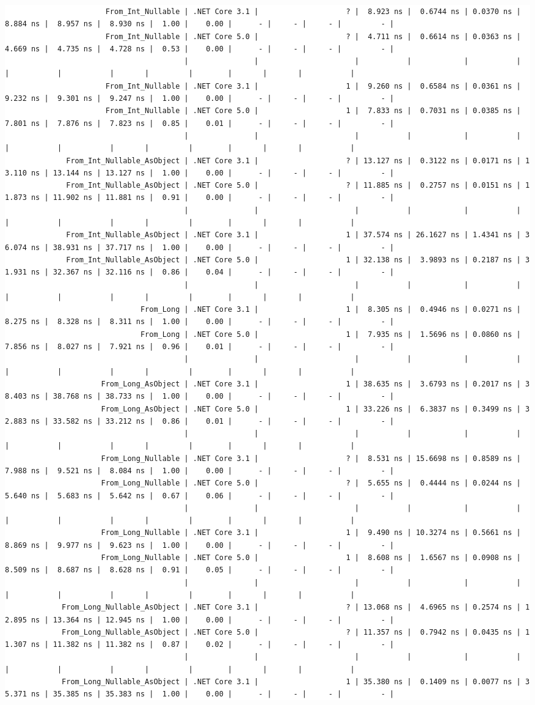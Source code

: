                            From_Int_Nullable | .NET Core 3.1 |                    ? |  8.923 ns |  0.6744 ns | 0.0370 ns |  8.884 ns |  8.957 ns |  8.930 ns |  1.00 |    0.00 |      - |     - |     - |         - |
                           From_Int_Nullable | .NET Core 5.0 |                    ? |  4.711 ns |  0.6614 ns | 0.0363 ns |  4.669 ns |  4.735 ns |  4.728 ns |  0.53 |    0.00 |      - |     - |     - |         - |
                                             |               |                      |           |            |           |           |           |           |       |         |        |       |       |           |
                           From_Int_Nullable | .NET Core 3.1 |                    1 |  9.260 ns |  0.6584 ns | 0.0361 ns |  9.232 ns |  9.301 ns |  9.247 ns |  1.00 |    0.00 |      - |     - |     - |         - |
                           From_Int_Nullable | .NET Core 5.0 |                    1 |  7.833 ns |  0.7031 ns | 0.0385 ns |  7.801 ns |  7.876 ns |  7.823 ns |  0.85 |    0.01 |      - |     - |     - |         - |
                                             |               |                      |           |            |           |           |           |           |       |         |        |       |       |           |
                  From_Int_Nullable_AsObject | .NET Core 3.1 |                    ? | 13.127 ns |  0.3122 ns | 0.0171 ns | 13.110 ns | 13.144 ns | 13.127 ns |  1.00 |    0.00 |      - |     - |     - |         - |
                  From_Int_Nullable_AsObject | .NET Core 5.0 |                    ? | 11.885 ns |  0.2757 ns | 0.0151 ns | 11.873 ns | 11.902 ns | 11.881 ns |  0.91 |    0.00 |      - |     - |     - |         - |
                                             |               |                      |           |            |           |           |           |           |       |         |        |       |       |           |
                  From_Int_Nullable_AsObject | .NET Core 3.1 |                    1 | 37.574 ns | 26.1627 ns | 1.4341 ns | 36.074 ns | 38.931 ns | 37.717 ns |  1.00 |    0.00 |      - |     - |     - |         - |
                  From_Int_Nullable_AsObject | .NET Core 5.0 |                    1 | 32.138 ns |  3.9893 ns | 0.2187 ns | 31.931 ns | 32.367 ns | 32.116 ns |  0.86 |    0.04 |      - |     - |     - |         - |
                                             |               |                      |           |            |           |           |           |           |       |         |        |       |       |           |
                                   From_Long | .NET Core 3.1 |                    1 |  8.305 ns |  0.4946 ns | 0.0271 ns |  8.275 ns |  8.328 ns |  8.311 ns |  1.00 |    0.00 |      - |     - |     - |         - |
                                   From_Long | .NET Core 5.0 |                    1 |  7.935 ns |  1.5696 ns | 0.0860 ns |  7.856 ns |  8.027 ns |  7.921 ns |  0.96 |    0.01 |      - |     - |     - |         - |
                                             |               |                      |           |            |           |           |           |           |       |         |        |       |       |           |
                          From_Long_AsObject | .NET Core 3.1 |                    1 | 38.635 ns |  3.6793 ns | 0.2017 ns | 38.403 ns | 38.768 ns | 38.733 ns |  1.00 |    0.00 |      - |     - |     - |         - |
                          From_Long_AsObject | .NET Core 5.0 |                    1 | 33.226 ns |  6.3837 ns | 0.3499 ns | 32.883 ns | 33.582 ns | 33.212 ns |  0.86 |    0.01 |      - |     - |     - |         - |
                                             |               |                      |           |            |           |           |           |           |       |         |        |       |       |           |
                          From_Long_Nullable | .NET Core 3.1 |                    ? |  8.531 ns | 15.6698 ns | 0.8589 ns |  7.988 ns |  9.521 ns |  8.084 ns |  1.00 |    0.00 |      - |     - |     - |         - |
                          From_Long_Nullable | .NET Core 5.0 |                    ? |  5.655 ns |  0.4444 ns | 0.0244 ns |  5.640 ns |  5.683 ns |  5.642 ns |  0.67 |    0.06 |      - |     - |     - |         - |
                                             |               |                      |           |            |           |           |           |           |       |         |        |       |       |           |
                          From_Long_Nullable | .NET Core 3.1 |                    1 |  9.490 ns | 10.3274 ns | 0.5661 ns |  8.869 ns |  9.977 ns |  9.623 ns |  1.00 |    0.00 |      - |     - |     - |         - |
                          From_Long_Nullable | .NET Core 5.0 |                    1 |  8.608 ns |  1.6567 ns | 0.0908 ns |  8.509 ns |  8.687 ns |  8.628 ns |  0.91 |    0.05 |      - |     - |     - |         - |
                                             |               |                      |           |            |           |           |           |           |       |         |        |       |       |           |
                 From_Long_Nullable_AsObject | .NET Core 3.1 |                    ? | 13.068 ns |  4.6965 ns | 0.2574 ns | 12.895 ns | 13.364 ns | 12.945 ns |  1.00 |    0.00 |      - |     - |     - |         - |
                 From_Long_Nullable_AsObject | .NET Core 5.0 |                    ? | 11.357 ns |  0.7942 ns | 0.0435 ns | 11.307 ns | 11.382 ns | 11.382 ns |  0.87 |    0.02 |      - |     - |     - |         - |
                                             |               |                      |           |            |           |           |           |           |       |         |        |       |       |           |
                 From_Long_Nullable_AsObject | .NET Core 3.1 |                    1 | 35.380 ns |  0.1409 ns | 0.0077 ns | 35.371 ns | 35.385 ns | 35.383 ns |  1.00 |    0.00 |      - |     - |     - |         - |